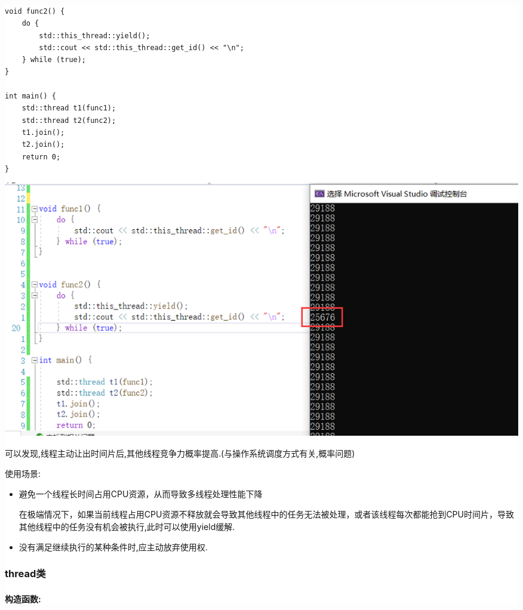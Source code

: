 ```
void func2() {
    do {
        std::this_thread::yield();
        std::cout << std::this_thread::get_id() << "\n";
    } while (true);
}

int main() {
    std::thread t1(func1);
    std::thread t2(func2);
    t1.join();
    t2.join();
    return 0;
}
```

![image-20240626224435599](C++11.assets/image-20240626224435599.png)

可以发现,线程主动让出时间片后,其他线程竞争力概率提高.(与操作系统调度方式有关,概率问题)

使用场景:

- 避免一个线程长时间占用CPU资源，从而导致多线程处理性能下降

  在极端情况下，如果当前线程占用CPU资源不释放就会导致其他线程中的任务无法被处理，或者该线程每次都能抢到CPU时间片，导致其他线程中的任务没有机会被执行,此时可以使用yield缓解.

- 没有满足继续执行的某种条件时,应主动放弃使用权.



### thread类

#### 构造函数:

